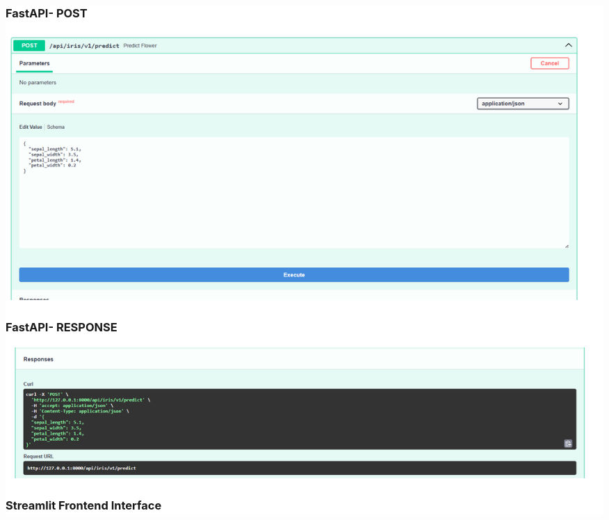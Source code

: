 ### FastAPI- POST

![POST- FastAPI](assets/Api-post.png "POST-FastAPI")

### FastAPI- RESPONSE

![Response/Prediction-FastAPI](assets/Api-response.png "RESPONSE -FastAPI")

### Streamlit Frontend Interface
